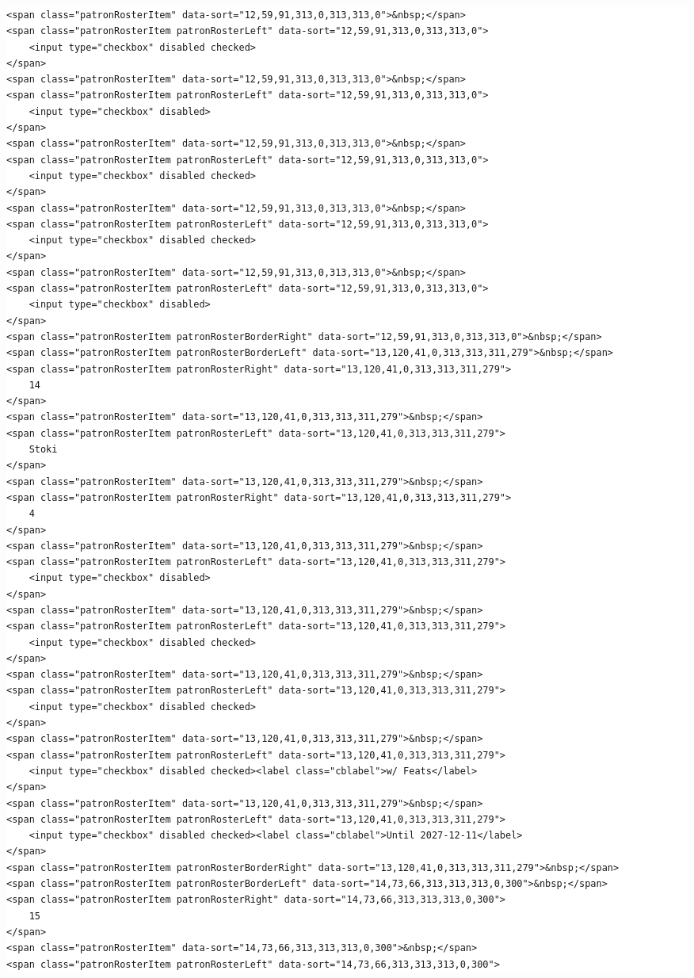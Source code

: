     <span class="patronRosterItem" data-sort="12,59,91,313,0,313,313,0">&nbsp;</span>
    <span class="patronRosterItem patronRosterLeft" data-sort="12,59,91,313,0,313,313,0">
        <input type="checkbox" disabled checked>
    </span>
    <span class="patronRosterItem" data-sort="12,59,91,313,0,313,313,0">&nbsp;</span>
    <span class="patronRosterItem patronRosterLeft" data-sort="12,59,91,313,0,313,313,0">
        <input type="checkbox" disabled>
    </span>
    <span class="patronRosterItem" data-sort="12,59,91,313,0,313,313,0">&nbsp;</span>
    <span class="patronRosterItem patronRosterLeft" data-sort="12,59,91,313,0,313,313,0">
        <input type="checkbox" disabled checked>
    </span>
    <span class="patronRosterItem" data-sort="12,59,91,313,0,313,313,0">&nbsp;</span>
    <span class="patronRosterItem patronRosterLeft" data-sort="12,59,91,313,0,313,313,0">
        <input type="checkbox" disabled checked>
    </span>
    <span class="patronRosterItem" data-sort="12,59,91,313,0,313,313,0">&nbsp;</span>
    <span class="patronRosterItem patronRosterLeft" data-sort="12,59,91,313,0,313,313,0">
        <input type="checkbox" disabled>
    </span>
    <span class="patronRosterItem patronRosterBorderRight" data-sort="12,59,91,313,0,313,313,0">&nbsp;</span>
    <span class="patronRosterItem patronRosterBorderLeft" data-sort="13,120,41,0,313,313,311,279">&nbsp;</span>
    <span class="patronRosterItem patronRosterRight" data-sort="13,120,41,0,313,313,311,279">
        14
    </span>
    <span class="patronRosterItem" data-sort="13,120,41,0,313,313,311,279">&nbsp;</span>
    <span class="patronRosterItem patronRosterLeft" data-sort="13,120,41,0,313,313,311,279">
        Stoki
    </span>
    <span class="patronRosterItem" data-sort="13,120,41,0,313,313,311,279">&nbsp;</span>
    <span class="patronRosterItem patronRosterRight" data-sort="13,120,41,0,313,313,311,279">
        4
    </span>
    <span class="patronRosterItem" data-sort="13,120,41,0,313,313,311,279">&nbsp;</span>
    <span class="patronRosterItem patronRosterLeft" data-sort="13,120,41,0,313,313,311,279">
        <input type="checkbox" disabled>
    </span>
    <span class="patronRosterItem" data-sort="13,120,41,0,313,313,311,279">&nbsp;</span>
    <span class="patronRosterItem patronRosterLeft" data-sort="13,120,41,0,313,313,311,279">
        <input type="checkbox" disabled checked>
    </span>
    <span class="patronRosterItem" data-sort="13,120,41,0,313,313,311,279">&nbsp;</span>
    <span class="patronRosterItem patronRosterLeft" data-sort="13,120,41,0,313,313,311,279">
        <input type="checkbox" disabled checked>
    </span>
    <span class="patronRosterItem" data-sort="13,120,41,0,313,313,311,279">&nbsp;</span>
    <span class="patronRosterItem patronRosterLeft" data-sort="13,120,41,0,313,313,311,279">
        <input type="checkbox" disabled checked><label class="cblabel">w/ Feats</label>
    </span>
    <span class="patronRosterItem" data-sort="13,120,41,0,313,313,311,279">&nbsp;</span>
    <span class="patronRosterItem patronRosterLeft" data-sort="13,120,41,0,313,313,311,279">
        <input type="checkbox" disabled checked><label class="cblabel">Until 2027-12-11</label>
    </span>
    <span class="patronRosterItem patronRosterBorderRight" data-sort="13,120,41,0,313,313,311,279">&nbsp;</span>
    <span class="patronRosterItem patronRosterBorderLeft" data-sort="14,73,66,313,313,313,0,300">&nbsp;</span>
    <span class="patronRosterItem patronRosterRight" data-sort="14,73,66,313,313,313,0,300">
        15
    </span>
    <span class="patronRosterItem" data-sort="14,73,66,313,313,313,0,300">&nbsp;</span>
    <span class="patronRosterItem patronRosterLeft" data-sort="14,73,66,313,313,313,0,300">